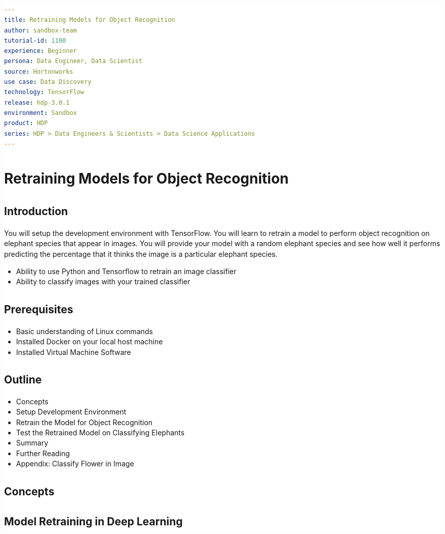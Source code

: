 ```yaml
---
title: Retraining Models for Object Recognition
author: sandbox-team
tutorial-id: 1100
experience: Beginner
persona: Data Engineer, Data Scientist
source: Hortonworks
use case: Data Discovery
technology: TensorFlow
release: hdp-3.0.1
environment: Sandbox
product: HDP
series: HDP > Data Engineers & Scientists > Data Science Applications
---
```


# Retraining Models for Object Recognition

## Introduction

You will setup the development environment with TensorFlow. You will learn to retrain a model to perform object recognition on elephant species that appear in images. You will provide your model with a random elephant species and see how well it performs predicting the percentage that it thinks the image is a particular elephant species.

- Ability to use Python and Tensorflow to retrain an image classifier
- Ability to classify images with your trained classifier

## Prerequisites

- Basic understanding of Linux commands
- Installed Docker on your local host machine
- Installed Virtual Machine Software

## Outline

- Concepts
- Setup Development Environment
- Retrain the Model for Object Recognition
- Test the Retrained Model on Classifying Elephants
- Summary
- Further Reading
- Appendix: Classify Flower in Image

## Concepts

## Model Retraining in Deep Learning
